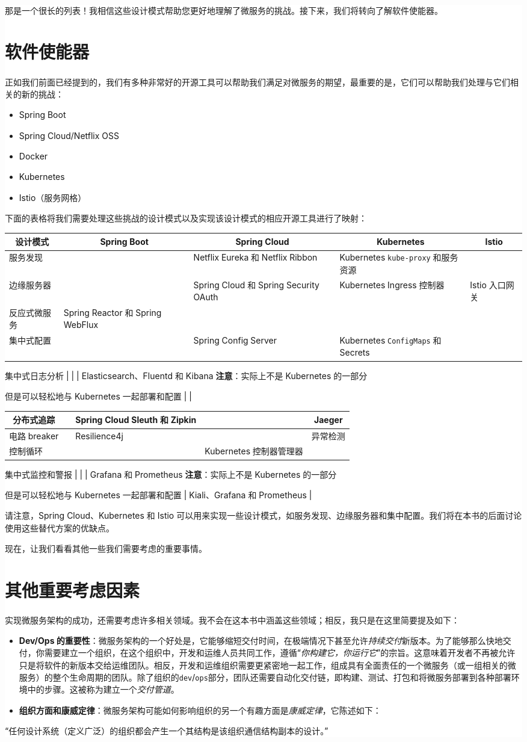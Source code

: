 那是一个很长的列表！我相信这些设计模式帮助您更好地理解了微服务的挑战。接下来，我们将转向了解软件使能器。

# 软件使能器

正如我们前面已经提到的，我们有多种非常好的开源工具可以帮助我们满足对微服务的期望，最重要的是，它们可以帮助我们处理与它们相关的新的挑战：

+   Spring Boot

+   Spring Cloud/Netflix OSS

+   Docker

+   Kubernetes

+   Istio（服务网格）

下面的表格将我们需要处理这些挑战的设计模式以及实现该设计模式的相应开源工具进行了映射：

| 设计模式 | Spring Boot | Spring Cloud | Kubernetes | Istio |
| --- | --- | --- | --- | --- |
| 服务发现 | | Netflix Eureka 和 Netflix Ribbon | Kubernetes `kube-proxy` 和服务资源 | |
| 边缘服务器 | | Spring Cloud 和 Spring Security OAuth | Kubernetes Ingress 控制器 | Istio 入口网关 |
| 反应式微服务 | Spring Reactor 和 Spring WebFlux | | | |
| 集中式配置 | | Spring Config Server | Kubernetes `ConfigMaps` 和 Secrets | |

集中式日志分析 | | | Elasticsearch、Fluentd 和 Kibana **注意**：实际上不是 Kubernetes 的一部分

但是可以轻松地与 Kubernetes 一起部署和配置 | |

| 分布式追踪 | | Spring Cloud Sleuth 和 Zipkin | | Jaeger |
| --- | --- | --- | --- | --- |
| 电路 breaker | | Resilience4j | | 异常检测 |
| 控制循环 | | | Kubernetes 控制器管理器 | |

集中式监控和警报 | | | Grafana 和 Prometheus **注意**：实际上不是 Kubernetes 的一部分

但是可以轻松地与 Kubernetes 一起部署和配置 | Kiali、Grafana 和 Prometheus |

请注意，Spring Cloud、Kubernetes 和 Istio 可以用来实现一些设计模式，如服务发现、边缘服务器和集中配置。我们将在本书的后面讨论使用这些替代方案的优缺点。

现在，让我们看看其他一些我们需要考虑的重要事情。

# 其他重要考虑因素

实现微服务架构的成功，还需要考虑许多相关领域。我不会在这本书中涵盖这些领域；相反，我只是在这里简要提及如下：

+   **Dev/Ops 的重要性**：微服务架构的一个好处是，它能够缩短交付时间，在极端情况下甚至允许*持续交付*新版本。为了能够那么快地交付，你需要建立一个组织，在这个组织中，开发和运维人员共同工作，遵循“*你构建它，你运行它*”的宗旨。这意味着开发者不再被允许只是将软件的新版本交给运维团队。相反，开发和运维组织需要更紧密地一起工作，组成具有全面责任的一个微服务（或一组相关的微服务）的整个生命周期的团队。除了组织的`dev`/`ops`部分，团队还需要自动化交付链，即构建、测试、打包和将微服务部署到各种部署环境中的步骤。这被称为建立一个*交付管道*。

+   **组织方面和康威定律**：微服务架构可能如何影响组织的另一个有趣方面是*康威定律*，它陈述如下：

“任何设计系统（定义广泛）的组织都会产生一个其结构是该组织通信结构副本的设计。”
